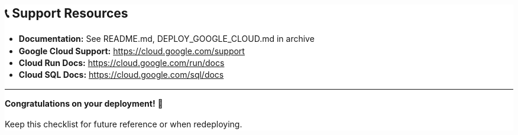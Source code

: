 ## 📞 Support Resources

- **Documentation:** See README.md, DEPLOY_GOOGLE_CLOUD.md in archive
- **Google Cloud Support:** https://cloud.google.com/support
- **Cloud Run Docs:** https://cloud.google.com/run/docs
- **Cloud SQL Docs:** https://cloud.google.com/sql/docs

---

**Congratulations on your deployment!** 🎊

Keep this checklist for future reference or when redeploying.
